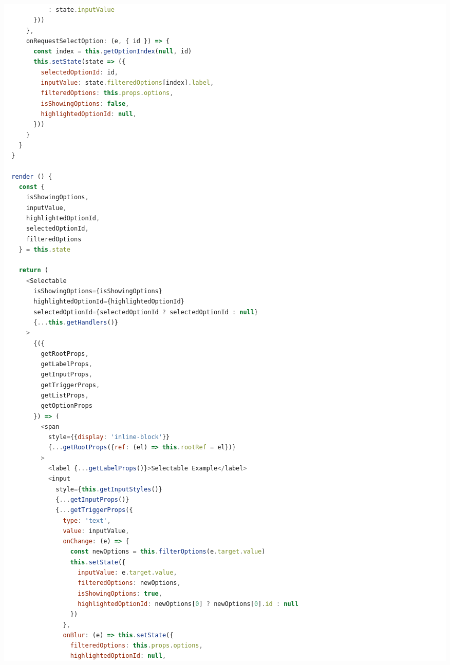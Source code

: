```javascript
            : state.inputValue
        }))
      },
      onRequestSelectOption: (e, { id }) => {
        const index = this.getOptionIndex(null, id)
        this.setState(state => ({
          selectedOptionId: id,
          inputValue: state.filteredOptions[index].label,
          filteredOptions: this.props.options,
          isShowingOptions: false,
          highlightedOptionId: null,
        }))
      }
    }
  }

  render () {
    const {
      isShowingOptions,
      inputValue,
      highlightedOptionId,
      selectedOptionId,
      filteredOptions
    } = this.state

    return (
      <Selectable
        isShowingOptions={isShowingOptions}
        highlightedOptionId={highlightedOptionId}
        selectedOptionId={selectedOptionId ? selectedOptionId : null}
        {...this.getHandlers()}
      >
        {({
          getRootProps,
          getLabelProps,
          getInputProps,
          getTriggerProps,
          getListProps,
          getOptionProps
        }) => (
          <span
            style={{display: 'inline-block'}}
            {...getRootProps({ref: (el) => this.rootRef = el})}
          >
            <label {...getLabelProps()}>Selectable Example</label>
            <input
              style={this.getInputStyles()}
              {...getInputProps()}
              {...getTriggerProps({
                type: 'text',
                value: inputValue,
                onChange: (e) => {
                  const newOptions = this.filterOptions(e.target.value)
                  this.setState({
                    inputValue: e.target.value,
                    filteredOptions: newOptions,
                    isShowingOptions: true,
                    highlightedOptionId: newOptions[0] ? newOptions[0].id : null
                  })
                },
                onBlur: (e) => this.setState({
                  filteredOptions: this.props.options,
                  highlightedOptionId: null,
```